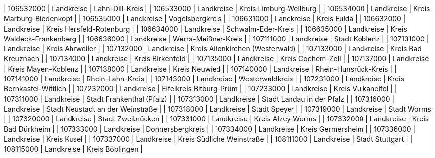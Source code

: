 | 106532000 | Landkreise | Lahn-Dill-Kreis |
| 106533000 | Landkreise | Kreis Limburg-Weilburg |
| 106534000 | Landkreise | Kreis Marburg-Biedenkopf |
| 106535000 | Landkreise | Vogelsbergkreis |
| 106631000 | Landkreise | Kreis Fulda |
| 106632000 | Landkreise | Kreis Hersfeld-Rotenburg |
| 106634000 | Landkreise | Schwalm-Eder-Kreis |
| 106635000 | Landkreise | Kreis Waldeck-Frankenberg |
| 106636000 | Landkreise | Werra-Meißner-Kreis |
| 107111000 | Landkreise | Stadt Koblenz |
| 107131000 | Landkreise | Kreis Ahrweiler |
| 107132000 | Landkreise | Kreis Altenkirchen (Westerwald) |
| 107133000 | Landkreise | Kreis Bad Kreuznach |
| 107134000 | Landkreise | Kreis Birkenfeld |
| 107135000 | Landkreise | Kreis Cochem-Zell |
| 107137000 | Landkreise | Kreis Mayen-Koblenz |
| 107138000 | Landkreise | Kreis Neuwied |
| 107140000 | Landkreise | Rhein-Hunsrück-Kreis |
| 107141000 | Landkreise | Rhein-Lahn-Kreis |
| 107143000 | Landkreise | Westerwaldkreis |
| 107231000 | Landkreise | Kreis Bernkastel-Wittlich |
| 107232000 | Landkreise | Eifelkreis Bitburg-Prüm |
| 107233000 | Landkreise | Kreis Vulkaneifel |
| 107311000 | Landkreise | Stadt Frankenthal (Pfalz) |
| 107313000 | Landkreise | Stadt Landau in der Pfalz |
| 107316000 | Landkreise | Stadt Neustadt an der Weinstraße |
| 107318000 | Landkreise | Stadt Speyer |
| 107319000 | Landkreise | Stadt Worms |
| 107320000 | Landkreise | Stadt Zweibrücken |
| 107331000 | Landkreise | Kreis Alzey-Worms |
| 107332000 | Landkreise | Kreis Bad Dürkheim |
| 107333000 | Landkreise | Donnersbergkreis |
| 107334000 | Landkreise | Kreis Germersheim |
| 107336000 | Landkreise | Kreis Kusel |
| 107337000 | Landkreise | Kreis Südliche Weinstraße |
| 108111000 | Landkreise | Stadt Stuttgart |
| 108115000 | Landkreise | Kreis Böblingen |